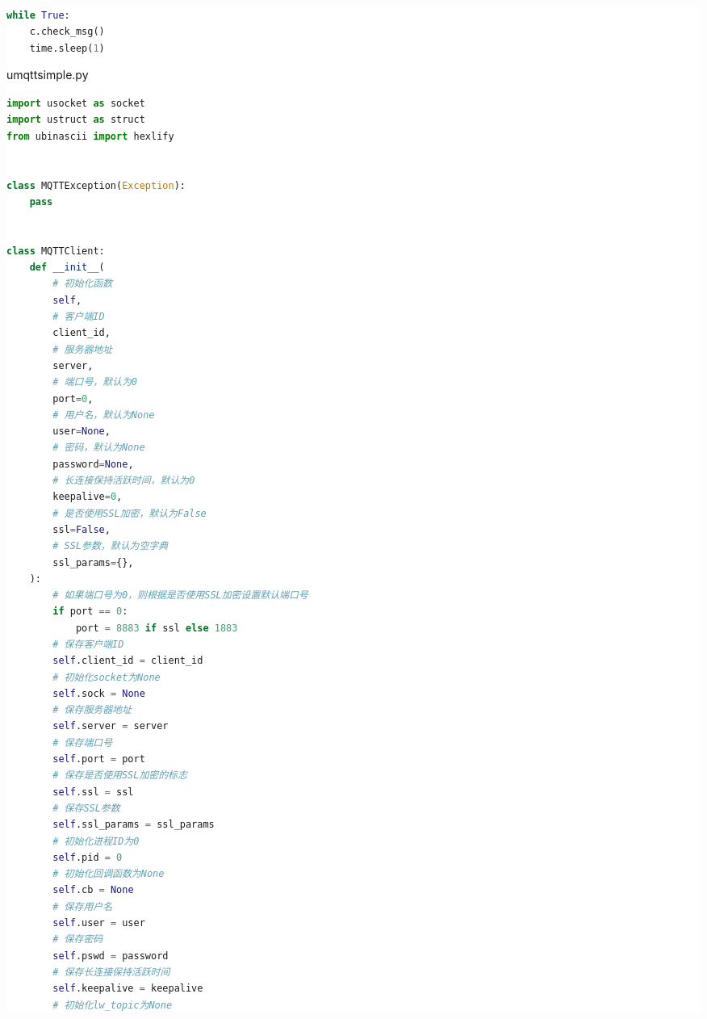 ```python
while True:
    c.check_msg()
    time.sleep(1)
```

umqttsimple.py

```py
import usocket as socket
import ustruct as struct
from ubinascii import hexlify


class MQTTException(Exception):
    pass


class MQTTClient:
    def __init__(
        # 初始化函数
        self,
        # 客户端ID
        client_id,
        # 服务器地址
        server,
        # 端口号，默认为0
        port=0,
        # 用户名，默认为None
        user=None,
        # 密码，默认为None
        password=None,
        # 长连接保持活跃时间，默认为0
        keepalive=0,
        # 是否使用SSL加密，默认为False
        ssl=False,
        # SSL参数，默认为空字典
        ssl_params={},
    ):
        # 如果端口号为0，则根据是否使用SSL加密设置默认端口号
        if port == 0:
            port = 8883 if ssl else 1883
        # 保存客户端ID
        self.client_id = client_id
        # 初始化socket为None
        self.sock = None
        # 保存服务器地址
        self.server = server
        # 保存端口号
        self.port = port
        # 保存是否使用SSL加密的标志
        self.ssl = ssl
        # 保存SSL参数
        self.ssl_params = ssl_params
        # 初始化进程ID为0
        self.pid = 0
        # 初始化回调函数为None
        self.cb = None
        # 保存用户名
        self.user = user
        # 保存密码
        self.pswd = password
        # 保存长连接保持活跃时间
        self.keepalive = keepalive
        # 初始化lw_topic为None
```